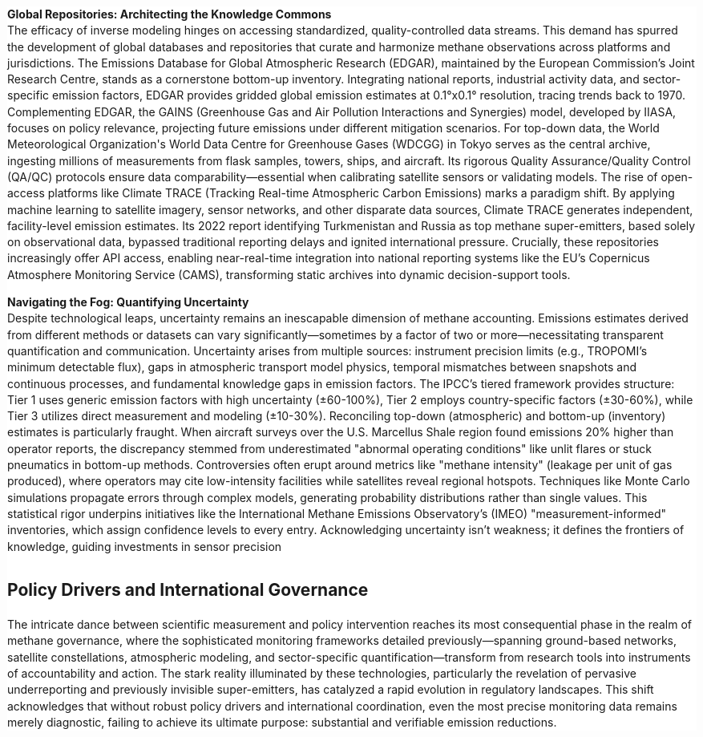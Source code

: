 **Global Repositories: Architecting the Knowledge Commons**  
The efficacy of inverse modeling hinges on accessing standardized, quality-controlled data streams. This demand has spurred the development of global databases and repositories that curate and harmonize methane observations across platforms and jurisdictions. The Emissions Database for Global Atmospheric Research (EDGAR), maintained by the European Commission’s Joint Research Centre, stands as a cornerstone bottom-up inventory. Integrating national reports, industrial activity data, and sector-specific emission factors, EDGAR provides gridded global emission estimates at 0.1°x0.1° resolution, tracing trends back to 1970. Complementing EDGAR, the GAINS (Greenhouse Gas and Air Pollution Interactions and Synergies) model, developed by IIASA, focuses on policy relevance, projecting future emissions under different mitigation scenarios. For top-down data, the World Meteorological Organization's World Data Centre for Greenhouse Gases (WDCGG) in Tokyo serves as the central archive, ingesting millions of measurements from flask samples, towers, ships, and aircraft. Its rigorous Quality Assurance/Quality Control (QA/QC) protocols ensure data comparability—essential when calibrating satellite sensors or validating models. The rise of open-access platforms like Climate TRACE (Tracking Real-time Atmospheric Carbon Emissions) marks a paradigm shift. By applying machine learning to satellite imagery, sensor networks, and other disparate data sources, Climate TRACE generates independent, facility-level emission estimates. Its 2022 report identifying Turkmenistan and Russia as top methane super-emitters, based solely on observational data, bypassed traditional reporting delays and ignited international pressure. Crucially, these repositories increasingly offer API access, enabling near-real-time integration into national reporting systems like the EU’s Copernicus Atmosphere Monitoring Service (CAMS), transforming static archives into dynamic decision-support tools.

**Navigating the Fog: Quantifying Uncertainty**  
Despite technological leaps, uncertainty remains an inescapable dimension of methane accounting. Emissions estimates derived from different methods or datasets can vary significantly—sometimes by a factor of two or more—necessitating transparent quantification and communication. Uncertainty arises from multiple sources: instrument precision limits (e.g., TROPOMI’s minimum detectable flux), gaps in atmospheric transport model physics, temporal mismatches between snapshots and continuous processes, and fundamental knowledge gaps in emission factors. The IPCC’s tiered framework provides structure: Tier 1 uses generic emission factors with high uncertainty (±60-100%), Tier 2 employs country-specific factors (±30-60%), while Tier 3 utilizes direct measurement and modeling (±10-30%). Reconciling top-down (atmospheric) and bottom-up (inventory) estimates is particularly fraught. When aircraft surveys over the U.S. Marcellus Shale region found emissions 20% higher than operator reports, the discrepancy stemmed from underestimated "abnormal operating conditions" like unlit flares or stuck pneumatics in bottom-up methods. Controversies often erupt around metrics like "methane intensity" (leakage per unit of gas produced), where operators may cite low-intensity facilities while satellites reveal regional hotspots. Techniques like Monte Carlo simulations propagate errors through complex models, generating probability distributions rather than single values. This statistical rigor underpins initiatives like the International Methane Emissions Observatory’s (IMEO) "measurement-informed" inventories, which assign confidence levels to every entry. Acknowledging uncertainty isn’t weakness; it defines the frontiers of knowledge, guiding investments in sensor precision

## Policy Drivers and International Governance

The intricate dance between scientific measurement and policy intervention reaches its most consequential phase in the realm of methane governance, where the sophisticated monitoring frameworks detailed previously—spanning ground-based networks, satellite constellations, atmospheric modeling, and sector-specific quantification—transform from research tools into instruments of accountability and action. The stark reality illuminated by these technologies, particularly the revelation of pervasive underreporting and previously invisible super-emitters, has catalyzed a rapid evolution in regulatory landscapes. This shift acknowledges that without robust policy drivers and international coordination, even the most precise monitoring data remains merely diagnostic, failing to achieve its ultimate purpose: substantial and verifiable emission reductions.
